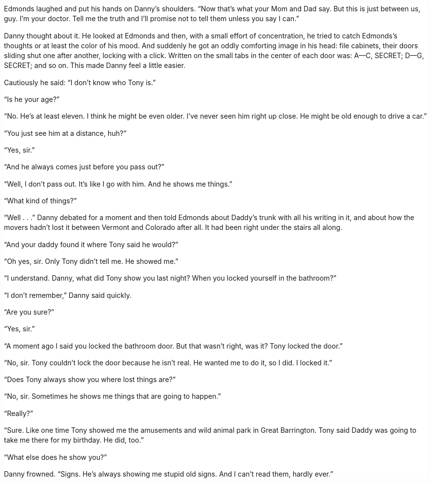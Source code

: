 Edmonds laughed and put his hands on Danny’s shoulders. “Now that’s what your Mom and Dad say. But this is just between us, guy. I’m your doctor. Tell me the truth and I’ll promise not to tell them unless you say I can.”

Danny thought about it. He looked at Edmonds and then, with a small effort of concentration, he tried to catch Edmonds’s thoughts or at least the color of his mood. And suddenly he got an oddly comforting image in his head: file cabinets, their doors sliding shut one after another, locking with a click. Written on the small tabs in the center of each door was: A—C, SECRET; D—G, SECRET; and so on. This made Danny feel a little easier.

Cautiously he said: “I don’t know who Tony is.”

“Is he your age?”

“No. He’s at least eleven. I think he might be even older. I’ve never seen him right up close. He might be old enough to drive a car.”

“You just see him at a distance, huh?”

“Yes, sir.”

“And he always comes just before you pass out?”

“Well, I don’t pass out. It’s like I go with him. And he shows me things.”

“What kind of things?”

“Well . . .” Danny debated for a moment and then told Edmonds about Daddy’s trunk with all his writing in it, and about how the movers hadn’t lost it between Vermont and Colorado after all. It had been right under the stairs all along.

“And your daddy found it where Tony said he would?”

“Oh yes, sir. Only Tony didn’t tell me. He showed me.”

“I understand. Danny, what did Tony show you last night? When you locked yourself in the bathroom?”

“I don’t remember,” Danny said quickly.

“Are you sure?”

“Yes, sir.”

“A moment ago I said you locked the bathroom door. But that wasn’t right, was it? Tony locked the door.”

“No, sir. Tony couldn’t lock the door because he isn’t real. He wanted me to do it, so I did. I locked it.”

“Does Tony always show you where lost things are?”

“No, sir. Sometimes he shows me things that are going to happen.”

“Really?”

“Sure. Like one time Tony showed me the amusements and wild animal park in Great Barrington. Tony said Daddy was going to take me there for my birthday. He did, too.”

“What else does he show you?”

Danny frowned. “Signs. He’s always showing me stupid old signs. And I can’t read them, hardly ever.”
